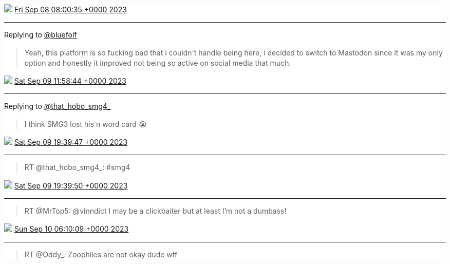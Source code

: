 <img src="../../media/tweet.ico" width="12" /> [Fri Sep 08 08:00:35 +0000 2023](https://twitter.com/PlayRetroStudio/status/1700056524498850153)

----

Replying to [@bluefolf](https://twitter.com/bluefolf/status/1700339539611431229)

> Yeah, this platform is so fucking bad that i couldn't handle being here, i decided to switch to Mastodon since it was my only option and honestly it improved not being so active on social media that much\.

<img src="../../media/tweet.ico" width="12" /> [Sat Sep 09 11:58:44 +0000 2023](https://twitter.com/PlayRetroStudio/status/1700478846296834152)

----

Replying to [@that\_hobo\_smg4\_](https://twitter.com/smg4crewdev/status/1700522882005401885)

> I think SMG3 lost his n word card 😭

<img src="../../media/tweet.ico" width="12" /> [Sat Sep 09 19:39:47 +0000 2023](https://twitter.com/PlayRetroStudio/status/1700594872229515433)

----

> RT @that\_hobo\_smg4\_: \#smg4 
> 
> <video controls><source src="../../media/1700594883889688752-3qnvUVNM1j5Y0x2s.mp4">Your browser does not support the video tag.</video>

<img src="../../media/tweet.ico" width="12" /> [Sat Sep 09 19:39:50 +0000 2023](https://twitter.com/PlayRetroStudio/status/1700594883889688752)

----

> RT @MrTop5: @vinndict I may be a clickbaiter but at least I’m not a dumbass\!

<img src="../../media/tweet.ico" width="12" /> [Sun Sep 10 06:10:09 +0000 2023](https://twitter.com/PlayRetroStudio/status/1700753509862285369)

----

> RT @Oddy\_: Zoophiles are not okay dude wtf 
> 